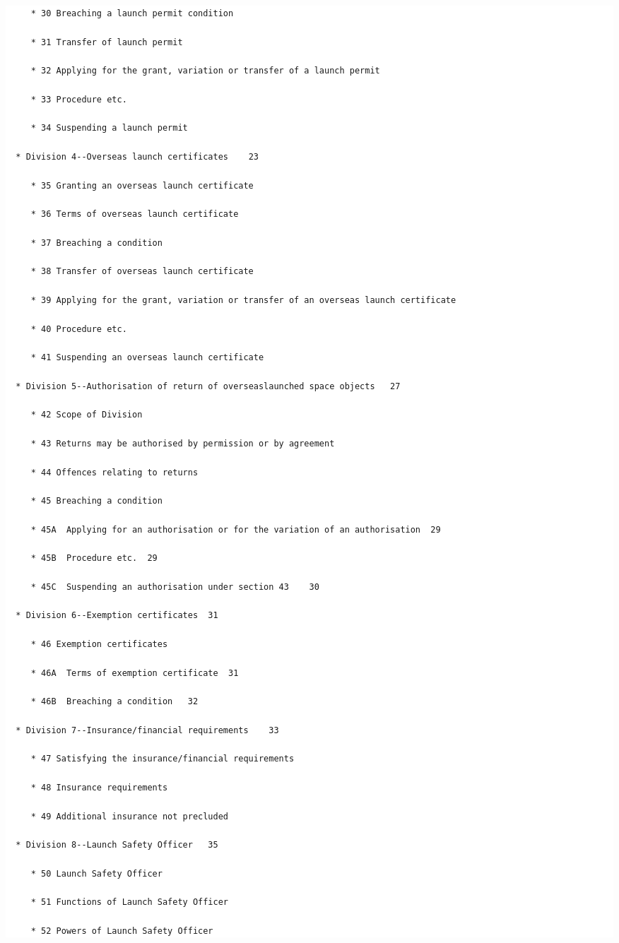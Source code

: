          * 30 Breaching a launch permit condition 

         * 31 Transfer of launch permit 

         * 32 Applying for the grant, variation or transfer of a launch permit 

         * 33 Procedure etc. 

         * 34 Suspending a launch permit 

      * Division 4--Overseas launch certificates	23

         * 35 Granting an overseas launch certificate 

         * 36 Terms of overseas launch certificate 

         * 37 Breaching a condition 

         * 38 Transfer of overseas launch certificate 

         * 39 Applying for the grant, variation or transfer of an overseas launch certificate 

         * 40 Procedure etc. 

         * 41 Suspending an overseas launch certificate 

      * Division 5--Authorisation of return of overseaslaunched space objects	27

         * 42 Scope of Division 

         * 43 Returns may be authorised by permission or by agreement 

         * 44 Offences relating to returns 

         * 45 Breaching a condition 

         * 45A	Applying for an authorisation or for the variation of an authorisation	29

         * 45B	Procedure etc.	29

         * 45C	Suspending an authorisation under section 43	30

      * Division 6--Exemption certificates	31

         * 46 Exemption certificates 

         * 46A	Terms of exemption certificate	31

         * 46B	Breaching a condition	32

      * Division 7--Insurance/financial requirements	33

         * 47 Satisfying the insurance/financial requirements 

         * 48 Insurance requirements 

         * 49 Additional insurance not precluded 

      * Division 8--Launch Safety Officer	35

         * 50 Launch Safety Officer 

         * 51 Functions of Launch Safety Officer 

         * 52 Powers of Launch Safety Officer 
